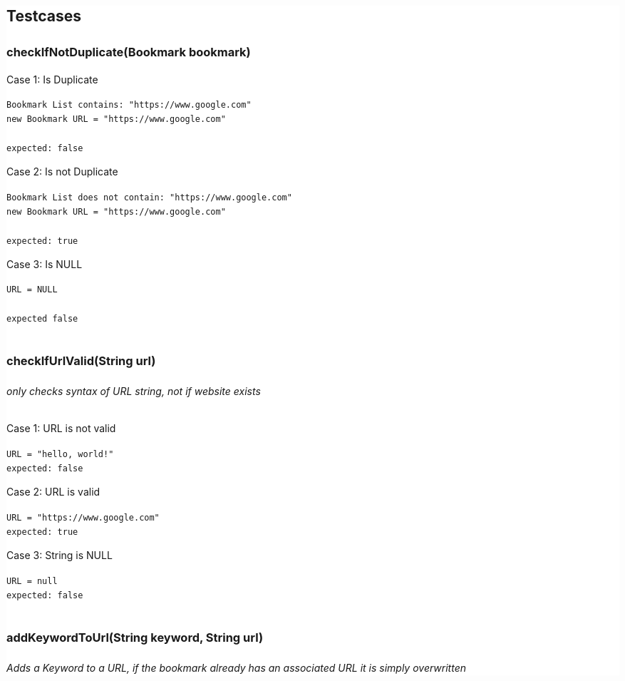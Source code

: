 
## Testcases
### checkIfNotDuplicate(Bookmark bookmark)
Case 1: Is Duplicate
```
Bookmark List contains: "https://www.google.com"
new Bookmark URL = "https://www.google.com"

expected: false

```
Case 2: Is not Duplicate
 ```
Bookmark List does not contain: "https://www.google.com"
new Bookmark URL = "https://www.google.com"

expected: true
 ```
Case 3: Is NULL
 ```
URL = NULL

expected false
 ```
#
### checkIfUrlValid(String url)
###### only checks syntax of URL string, not if website exists

Case 1: URL is not valid
```
URL = "hello, world!"
expected: false

```
Case 2: URL is valid
 ```
URL = "https://www.google.com"
expected: true
 ```

Case 3: String is NULL
 ```
URL = null
expected: false
 ```



#
### addKeywordToUrl(String keyword, String url)
###### Adds a Keyword to a URL, if the bookmark already has an associated URL it is simply overwritten
